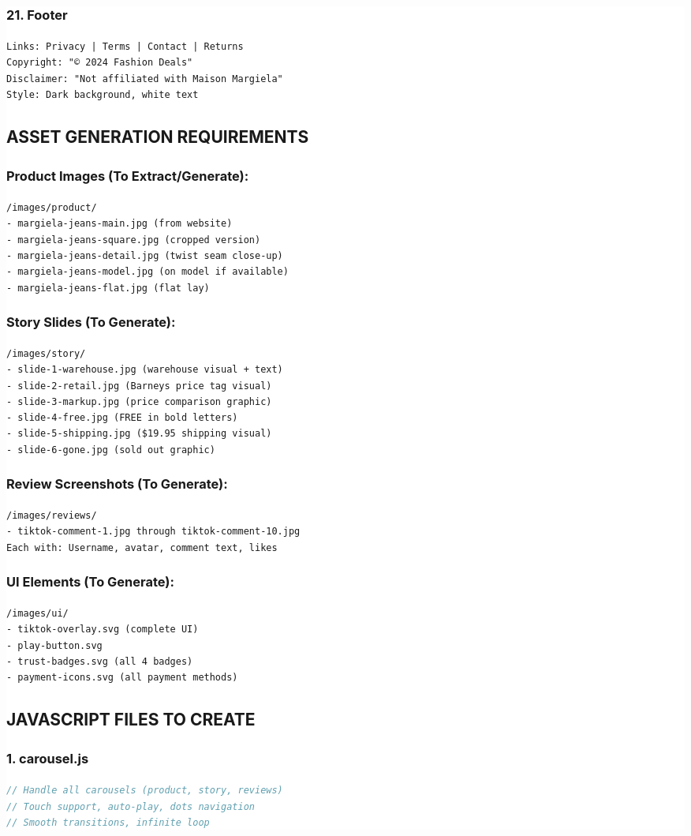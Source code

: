 ### 21. **Footer**
```
Links: Privacy | Terms | Contact | Returns
Copyright: "© 2024 Fashion Deals"
Disclaimer: "Not affiliated with Maison Margiela"
Style: Dark background, white text
```

## ASSET GENERATION REQUIREMENTS

### Product Images (To Extract/Generate):
```
/images/product/
- margiela-jeans-main.jpg (from website)
- margiela-jeans-square.jpg (cropped version)
- margiela-jeans-detail.jpg (twist seam close-up)
- margiela-jeans-model.jpg (on model if available)
- margiela-jeans-flat.jpg (flat lay)
```

### Story Slides (To Generate):
```
/images/story/
- slide-1-warehouse.jpg (warehouse visual + text)
- slide-2-retail.jpg (Barneys price tag visual)
- slide-3-markup.jpg (price comparison graphic)
- slide-4-free.jpg (FREE in bold letters)
- slide-5-shipping.jpg ($19.95 shipping visual)
- slide-6-gone.jpg (sold out graphic)
```

### Review Screenshots (To Generate):
```
/images/reviews/
- tiktok-comment-1.jpg through tiktok-comment-10.jpg
Each with: Username, avatar, comment text, likes
```

### UI Elements (To Generate):
```
/images/ui/
- tiktok-overlay.svg (complete UI)
- play-button.svg
- trust-badges.svg (all 4 badges)
- payment-icons.svg (all payment methods)
```

## JAVASCRIPT FILES TO CREATE

### 1. **carousel.js**
```javascript
// Handle all carousels (product, story, reviews)
// Touch support, auto-play, dots navigation
// Smooth transitions, infinite loop
```
